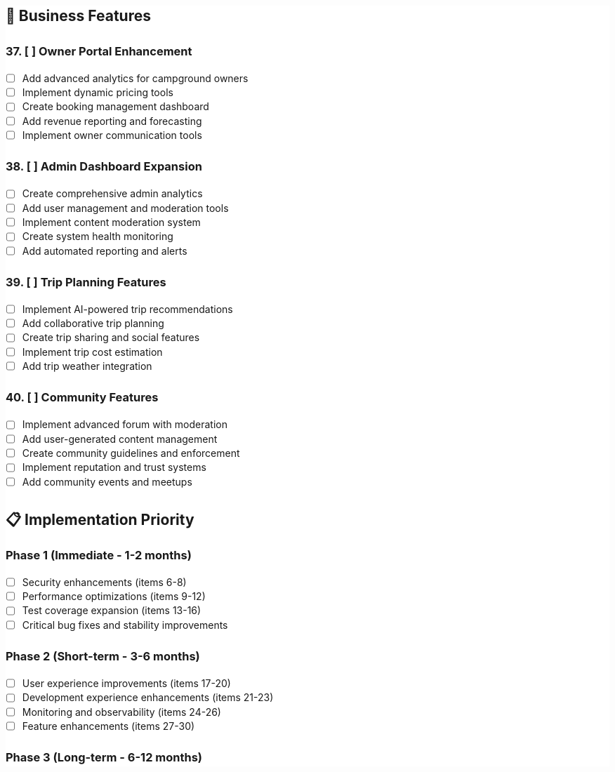 ## 🎯 Business Features

### 37. [ ] **Owner Portal Enhancement**

- [ ] Add advanced analytics for campground owners
- [ ] Implement dynamic pricing tools
- [ ] Create booking management dashboard
- [ ] Add revenue reporting and forecasting
- [ ] Implement owner communication tools

### 38. [ ] **Admin Dashboard Expansion**

- [ ] Create comprehensive admin analytics
- [ ] Add user management and moderation tools
- [ ] Implement content moderation system
- [ ] Create system health monitoring
- [ ] Add automated reporting and alerts

### 39. [ ] **Trip Planning Features**

- [ ] Implement AI-powered trip recommendations
- [ ] Add collaborative trip planning
- [ ] Create trip sharing and social features
- [ ] Implement trip cost estimation
- [ ] Add trip weather integration

### 40. [ ] **Community Features**

- [ ] Implement advanced forum with moderation
- [ ] Add user-generated content management
- [ ] Create community guidelines and enforcement
- [ ] Implement reputation and trust systems
- [ ] Add community events and meetups

## 📋 Implementation Priority

### Phase 1 (Immediate - 1-2 months)

- [ ] Security enhancements (items 6-8)
- [ ] Performance optimizations (items 9-12)
- [ ] Test coverage expansion (items 13-16)
- [ ] Critical bug fixes and stability improvements

### Phase 2 (Short-term - 3-6 months)

- [ ] User experience improvements (items 17-20)
- [ ] Development experience enhancements (items 21-23)
- [ ] Monitoring and observability (items 24-26)
- [ ] Feature enhancements (items 27-30)

### Phase 3 (Long-term - 6-12 months)
